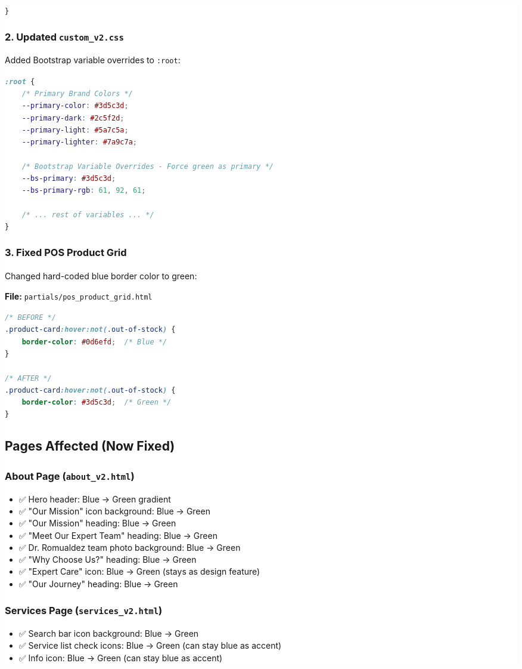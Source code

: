 ```css
}
```

### 2. Updated `custom_v2.css`
Added Bootstrap variable overrides to `:root`:

```css
:root {
    /* Primary Brand Colors */
    --primary-color: #3d5c3d;
    --primary-dark: #2c5f2d;
    --primary-light: #5a7c5a;
    --primary-lighter: #7a9c7a;
    
    /* Bootstrap Variable Overrides - Force green as primary */
    --bs-primary: #3d5c3d;
    --bs-primary-rgb: 61, 92, 61;
    
    /* ... rest of variables ... */
}
```

### 3. Fixed POS Product Grid
Changed hard-coded blue border color to green:

**File:** `partials/pos_product_grid.html`

```css
/* BEFORE */
.product-card:hover:not(.out-of-stock) {
    border-color: #0d6efd;  /* Blue */
}

/* AFTER */
.product-card:hover:not(.out-of-stock) {
    border-color: #3d5c3d;  /* Green */
}
```

## Pages Affected (Now Fixed)

### About Page (`about_v2.html`)
- ✅ Hero header: Blue → Green gradient
- ✅ "Our Mission" icon background: Blue → Green
- ✅ "Our Mission" heading: Blue → Green
- ✅ "Meet Our Expert Team" heading: Blue → Green
- ✅ Dr. Romualdez team photo background: Blue → Green
- ✅ "Why Choose Us?" heading: Blue → Green
- ✅ "Expert Care" icon: Blue → Green (stays as design feature)
- ✅ "Our Journey" heading: Blue → Green

### Services Page (`services_v2.html`)
- ✅ Search bar icon background: Blue → Green
- ✅ Service list check icons: Blue → Green (can stay blue as accent)
- ✅ Info icon: Blue → Green (can stay blue as accent)
